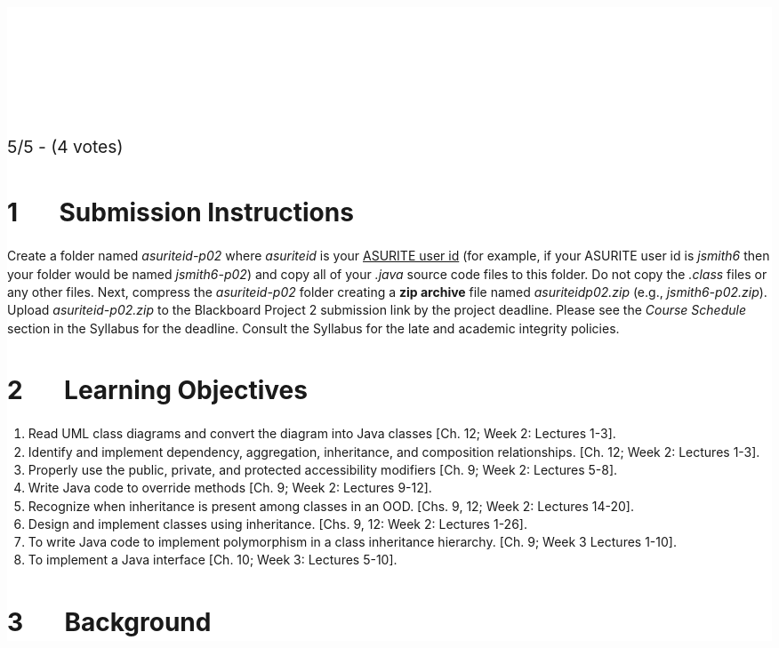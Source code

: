 
<div class="kksr-icon" style="width: 24px; height: 24px;"></div>
        </div>
    </div>

<div class="kksr-stars-active" style="width: 138px;">
            <div class="kksr-star" style="padding-right: 4px">


<div class="kksr-icon" style="width: 24px; height: 24px;"></div>
        </div>
            <div class="kksr-star" style="padding-right: 4px">


<div class="kksr-icon" style="width: 24px; height: 24px;"></div>
        </div>
            <div class="kksr-star" style="padding-right: 4px">


<div class="kksr-icon" style="width: 24px; height: 24px;"></div>
        </div>
            <div class="kksr-star" style="padding-right: 4px">


<div class="kksr-icon" style="width: 24px; height: 24px;"></div>
        </div>
            <div class="kksr-star" style="padding-right: 4px">


<div class="kksr-icon" style="width: 24px; height: 24px;"></div>
        </div>
    </div>
</div>


<div class="kksr-legend" style="font-size: 19.2px;">
            5/5 - (4 votes)    </div>
    </div>
<h1>1&nbsp;&nbsp;&nbsp;&nbsp;&nbsp;&nbsp; Submission Instructions</h1>
Create a folder named <em>asuriteid-p02 </em>where <em>asuriteid </em>is your <a href="https://students.asu.edu/your-asu-ids">ASURITE user id</a> (for example, if your ASURITE user id is <em>jsmith6 </em>then your folder would be named <em>jsmith6-p02</em>) and copy all of your <em>.java</em> source code files to this folder. Do not copy the <em>.class</em> files or any other files. Next, compress the <em>asuriteid-p02 </em>folder creating a <strong>zip archive</strong> file named <em>asuriteidp02.zip </em>(e.g., <em>jsmith6-p02.zip</em>). Upload <em>asuriteid-p02.zip</em> to the Blackboard Project 2 submission link by the project deadline. Please see the <em>Course Schedule</em> section in the Syllabus for the deadline. Consult the Syllabus for the late and academic integrity policies.

<h1>2&nbsp;&nbsp;&nbsp;&nbsp;&nbsp;&nbsp; Learning Objectives</h1>
<ol>
<li>Read UML class diagrams and convert the diagram into Java classes [Ch. 12; Week 2: Lectures 1-3].</li>
<li>Identify and implement dependency, aggregation, inheritance, and composition relationships. [Ch. 12; Week 2: Lectures 1-3].</li>
<li>Properly use the public, private, and protected accessibility modifiers [Ch. 9; Week 2: Lectures 5-8].</li>
<li>Write Java code to override methods [Ch. 9; Week 2: Lectures 9-12].</li>
<li>Recognize when inheritance is present among classes in an OOD. [Chs. 9, 12; Week 2: Lectures 14-20].</li>
<li>Design and implement classes using inheritance. [Chs. 9, 12: Week 2: Lectures 1-26].</li>
<li>To write Java code to implement polymorphism in a class inheritance hierarchy. [Ch. 9; Week 3 Lectures 1-10].</li>
<li>To implement a Java interface [Ch. 10; Week 3: Lectures 5-10].</li>
</ol>
<h1>3&nbsp;&nbsp;&nbsp;&nbsp;&nbsp;&nbsp; Background</h1>